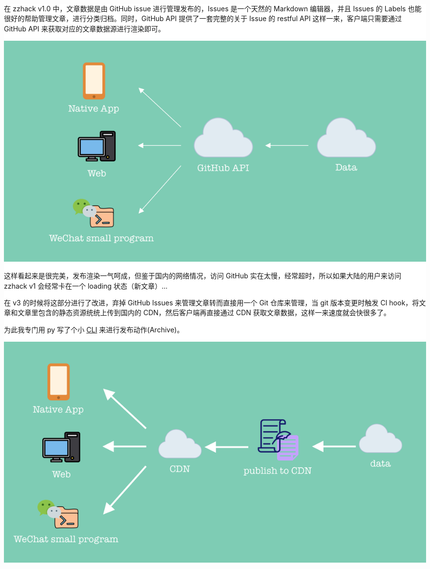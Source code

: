在 zzhack v1.0 中，文章数据是由 GitHub issue 进行管理发布的，Issues 是一个天然的 Markdown 编辑器，并且 Issues 的 Labels 也能很好的帮助管理文章，进行分类归档。同时，GitHub API 提供了一套完整的关于 Issue 的 restful API 这样一来，客户端只需要通过 GitHub API 来获取对应的文章数据源进行渲染即可。

![Issues 管理文章](../app/assets/sources/issues_dispatch.png)

这样看起来是很完美，发布渲染一气呵成，但鉴于国内的网络情况，访问 GitHub 实在太慢，经常超时，所以如果大陆的用户来访问 zzhack v1 会经常卡在一个 loading 状态（新文章）... 

在 v3 的时候将这部分进行了改进，弃掉 GitHub Issues 来管理文章转而直接用一个 Git 仓库来管理，当 git 版本变更时触发 CI hook，将文章和文章里包含的静态资源统统上传到国内的 CDN，然后客户端再直接通过 CDN 获取文章数据，这样一来速度就会快很多了。

为此我专门用 py 写了个小 [CLI](https://github.com/zzhack-stack/zzhack-provider) 来进行发布动作(Archive)。

![脚本发布](../app/assets/sources/provider_dispatch.png)
